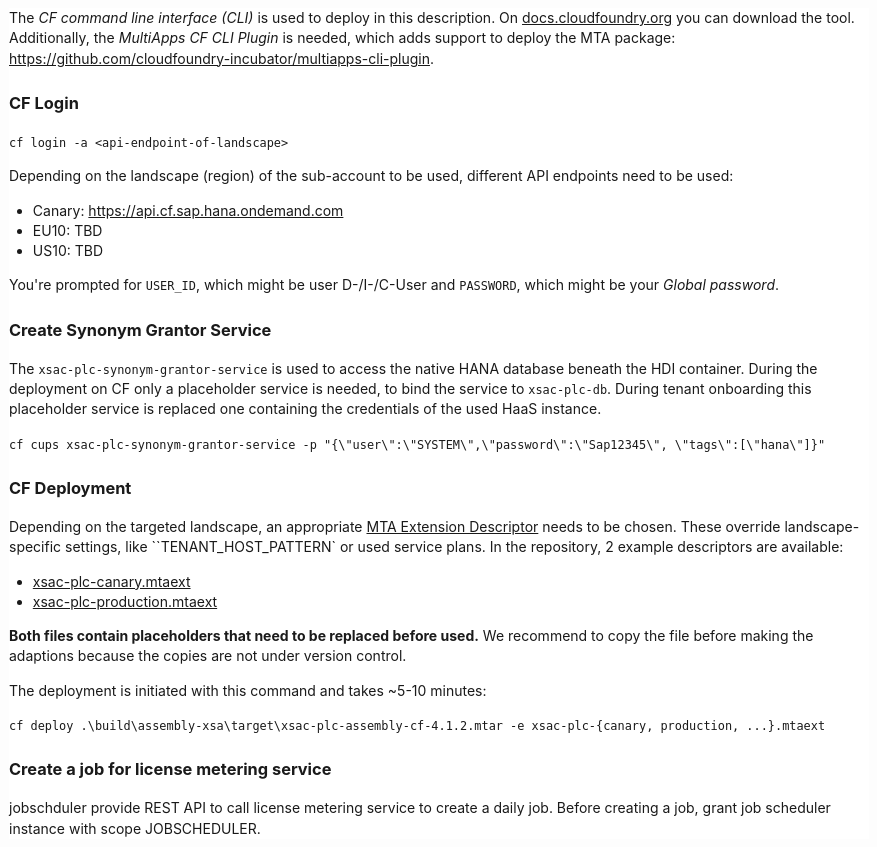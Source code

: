 The _CF command line interface (CLI)_ is used to deploy in this description. On [docs.cloudfoundry.org](https://docs.cloudfoundry.org/cf-cli/install-go-cli.html) you can download the tool. Additionally, the _MultiApps CF CLI Plugin_ is needed, which adds support to deploy the MTA package: https://github.com/cloudfoundry-incubator/multiapps-cli-plugin.

### CF Login

```
cf login -a <api-endpoint-of-landscape>
```

Depending on the landscape (region) of the sub-account to be used, different API endpoints need to be used:

* Canary: https://api.cf.sap.hana.ondemand.com
* EU10: TBD
* US10: TBD

You're prompted for `USER_ID`, which might be user D-/I-/C-User and `PASSWORD`, which might be your _Global password_.  

### Create Synonym Grantor Service

The `xsac-plc-synonym-grantor-service` is used to access the native HANA database beneath the HDI container. During the deployment on CF only a placeholder service is needed, to bind the service to `xsac-plc-db`. During tenant onboarding this placeholder service is replaced one containing the credentials of the used HaaS instance.

```
cf cups xsac-plc-synonym-grantor-service -p "{\"user\":\"SYSTEM\",\"password\":\"Sap12345\", \"tags\":[\"hana\"]}"  
```

### CF Deployment

Depending on the targeted landscape, an appropriate [MTA Extension Descriptor](https://help.sap.com/viewer/65de2977205c403bbc107264b8eccf4b/Cloud/en-US/50df803465324d36851c79fd07e8972c.html) needs to be chosen. These override landscape-specific settings, like ``TENANT_HOST_PATTERN` or used service plans. In the repository, 2 example descriptors are available:

- [xsac-plc-canary.mtaext](/build/assembly-cf/xsac-plc-canary.mtaext)
- [xsac-plc-production.mtaext](build/assembly-cf/xsac-plc-production.mtaext)

**Both files contain placeholders that need to be replaced before used.** We recommend to copy the file before making the adaptions because the copies are not under version control.

The deployment is initiated with this command and takes ~5-10 minutes:

```
cf deploy .\build\assembly-xsa\target\xsac-plc-assembly-cf-4.1.2.mtar -e xsac-plc-{canary, production, ...}.mtaext
```

### Create a job for license metering service

jobschduler provide REST API to call license metering service to create a daily job.
Before creating a job, grant job scheduler instance with scope JOBSCHEDULER.
